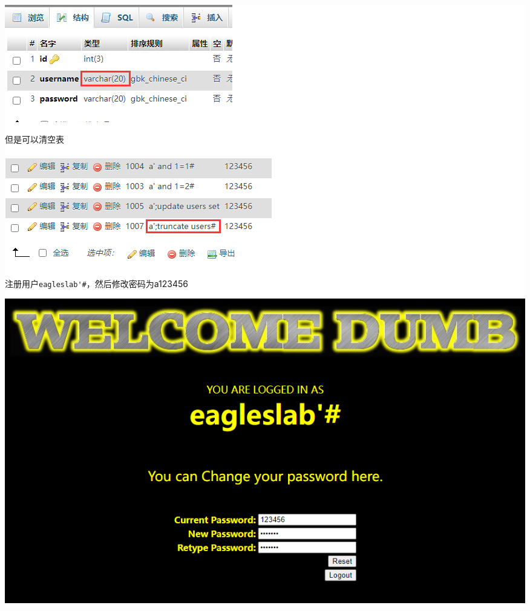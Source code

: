 ![image.png](03.SQL%E6%B3%A8%E5%85%A5/1675308801363-c48cc5f7-ea86-450f-b556-ceedec90e922.png)

但是可以清空表

![image.png](03.SQL%E6%B3%A8%E5%85%A5/1675311455012-4ce74108-94a7-4190-a51b-871f2eb9802d.png)

注册用户`eagleslab'#`，然后修改密码为a123456

![image.png](03.SQL%E6%B3%A8%E5%85%A5/1675314410731-067861bb-f08a-4977-9bbe-8a8adc0d0cf0.png)
